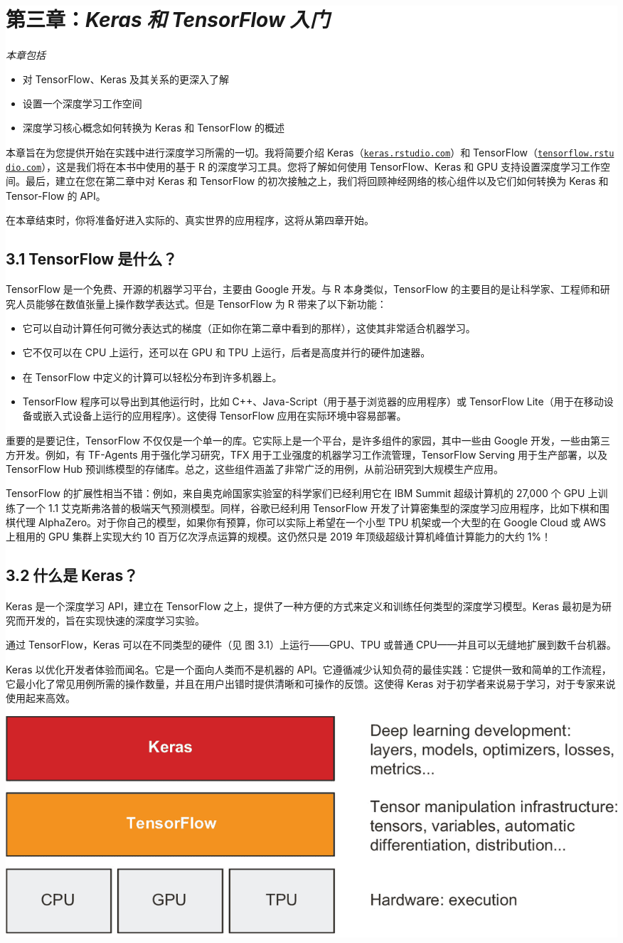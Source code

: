 # 第三章：*Keras 和 TensorFlow 入门*

*本章包括*

+   对 TensorFlow、Keras 及其关系的更深入了解

+   设置一个深度学习工作空间

+   深度学习核心概念如何转换为 Keras 和 TensorFlow 的概述

本章旨在为您提供开始在实践中进行深度学习所需的一切。我将简要介绍 Keras（[`keras.rstudio.com`](https://www.keras.rstudio.com)）和 TensorFlow（[`tensorflow.rstudio.com`](https://www.tensorflow.rstudio.com)），这是我们将在本书中使用的基于 R 的深度学习工具。您将了解如何使用 TensorFlow、Keras 和 GPU 支持设置深度学习工作空间。最后，建立在您在第二章中对 Keras 和 TensorFlow 的初次接触之上，我们将回顾神经网络的核心组件以及它们如何转换为 Keras 和 Tensor-Flow 的 API。

在本章结束时，你将准备好进入实际的、真实世界的应用程序，这将从第四章开始。

## 3.1 TensorFlow 是什么？

TensorFlow 是一个免费、开源的机器学习平台，主要由 Google 开发。与 R 本身类似，TensorFlow 的主要目的是让科学家、工程师和研究人员能够在数值张量上操作数学表达式。但是 TensorFlow 为 R 带来了以下新功能：

+   它可以自动计算任何可微分表达式的梯度（正如你在第二章中看到的那样），这使其非常适合机器学习。

+   它不仅可以在 CPU 上运行，还可以在 GPU 和 TPU 上运行，后者是高度并行的硬件加速器。

+   在 TensorFlow 中定义的计算可以轻松分布到许多机器上。

+   TensorFlow 程序可以导出到其他运行时，比如 C++、Java-Script（用于基于浏览器的应用程序）或 TensorFlow Lite（用于在移动设备或嵌入式设备上运行的应用程序）。这使得 TensorFlow 应用在实际环境中容易部署。

重要的是要记住，TensorFlow 不仅仅是一个单一的库。它实际上是一个平台，是许多组件的家园，其中一些由 Google 开发，一些由第三方开发。例如，有 TF-Agents 用于强化学习研究，TFX 用于工业强度的机器学习工作流管理，TensorFlow Serving 用于生产部署，以及 TensorFlow Hub 预训练模型的存储库。总之，这些组件涵盖了非常广泛的用例，从前沿研究到大规模生产应用。

TensorFlow 的扩展性相当不错：例如，来自奥克岭国家实验室的科学家们已经利用它在 IBM Summit 超级计算机的 27,000 个 GPU 上训练了一个 1.1 艾克斯弗洛普的极端天气预测模型。同样，谷歌已经利用 TensorFlow 开发了计算密集型的深度学习应用程序，比如下棋和围棋代理 AlphaZero。对于你自己的模型，如果你有预算，你可以实际上希望在一个小型 TPU 机架或一个大型的在 Google Cloud 或 AWS 上租用的 GPU 集群上实现大约 10 百万亿次浮点运算的规模。这仍然只是 2019 年顶级超级计算机峰值计算能力的大约 1%！

## 3.2 什么是 Keras？

Keras 是一个深度学习 API，建立在 TensorFlow 之上，提供了一种方便的方式来定义和训练任何类型的深度学习模型。Keras 最初是为研究而开发的，旨在实现快速的深度学习实验。

通过 TensorFlow，Keras 可以在不同类型的硬件（见 图 3.1）上运行——GPU、TPU 或普通 CPU——并且可以无缝地扩展到数千台机器。

Keras 以优化开发者体验而闻名。它是一个面向人类而不是机器的 API。它遵循减少认知负荷的最佳实践：它提供一致和简单的工作流程，它最小化了常见用例所需的操作数量，并且在用户出错时提供清晰和可操作的反馈。这使得 Keras 对于初学者来说易于学习，对于专家来说使用起来高效。

![图像](img/f0070-01.jpg)
